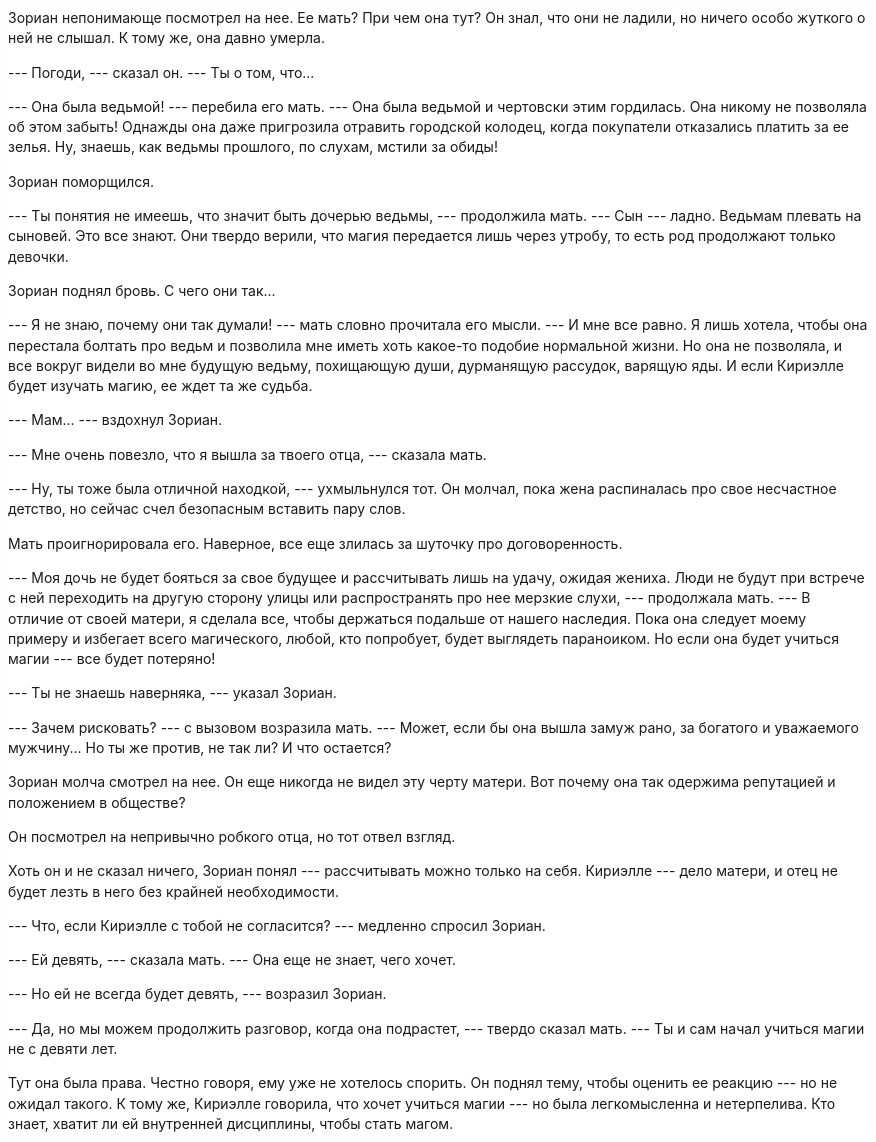 Зориан непонимающе посмотрел на нее. Ее мать? При чем она тут? Он знал, что они не ладили, но ничего особо жуткого о ней не слышал. К тому же, она давно умерла.

--- Погоди, --- сказал он. --- Ты о том, что...

--- Она была ведьмой! --- перебила его мать. --- Она была ведьмой и чертовски этим гордилась. Она никому не позволяла об этом забыть! Однажды она даже пригрозила отравить городской колодец, когда покупатели отказались платить за ее зелья. Ну, знаешь, как ведьмы прошлого, по слухам, мстили за обиды!

Зориан поморщился.

--- Ты понятия не имеешь, что значит быть дочерью ведьмы, --- продолжила мать. --- Сын --- ладно. Ведьмам плевать на сыновей. Это все знают. Они твердо верили, что магия передается лишь через утробу, то есть род продолжают только девочки.

Зориан поднял бровь. С чего они так...

--- Я не знаю, почему они так думали! --- мать словно прочитала его мысли. --- И мне все равно. Я лишь хотела, чтобы она перестала болтать про ведьм и позволила мне иметь хоть какое-то подобие нормальной жизни. Но она не позволяла, и все вокруг видели во мне будущую ведьму, похищающую души, дурманящую рассудок, варящую яды. И если Кириэлле будет изучать магию, ее ждет та же судьба.

--- Мам... --- вздохнул Зориан.

--- Мне очень повезло, что я вышла за твоего отца, --- сказала мать.

--- Ну, ты тоже была отличной находкой, --- ухмыльнулся тот. Он молчал, пока жена распиналась про свое несчастное детство, но сейчас счел безопасным вставить пару слов.

Мать проигнорировала его. Наверное, все еще злилась за шуточку про договоренность.

--- Моя дочь не будет бояться за свое будущее и рассчитывать лишь на удачу, ожидая жениха. Люди не будут при встрече с ней переходить на другую сторону улицы или распространять про нее мерзкие слухи, --- продолжала мать. --- В отличие от своей матери, я сделала все, чтобы держаться подальше от нашего наследия. Пока она следует моему примеру и избегает всего магического, любой, кто попробует, будет выглядеть параноиком. Но если она будет учиться магии --- все будет потеряно!

--- Ты не знаешь наверняка, --- указал Зориан.

--- Зачем рисковать? --- с вызовом возразила мать. --- Может, если бы она вышла замуж рано, за богатого и уважаемого мужчину... Но ты же против, не так ли? И что остается?

Зориан молча смотрел на нее. Он еще никогда не видел эту черту матери. Вот почему она так одержима репутацией и положением в обществе?

Он посмотрел на непривычно робкого отца, но тот отвел взгляд.

Хоть он и не сказал ничего, Зориан понял --- рассчитывать можно только на себя. Кириэлле --- дело матери, и отец не будет лезть в него без крайней необходимости.

--- Что, если Кириэлле с тобой не согласится? --- медленно спросил Зориан.

--- Ей девять, --- сказала мать. --- Она еще не знает, чего хочет.

--- Но ей не всегда будет девять, --- возразил Зориан.

--- Да, но мы можем продолжить разговор, когда она подрастет, --- твердо сказал мать. --- Ты и сам начал учиться магии не с девяти лет.

Тут она была права. Честно говоря, ему уже не хотелось спорить. Он поднял тему, чтобы оценить ее реакцию --- но не ожидал такого. К тому же, Кириэлле говорила, что хочет учиться магии --- но была легкомысленна и нетерпелива. Кто знает, хватит ли ей внутренней дисциплины, чтобы стать магом.
